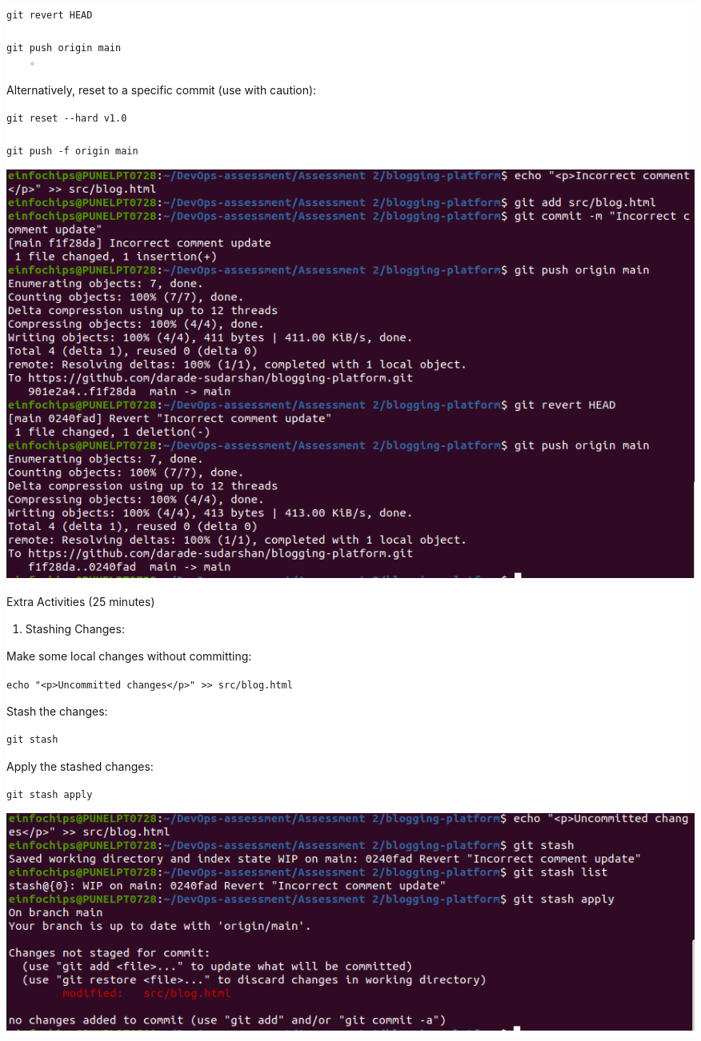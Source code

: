     git revert HEAD

    git push origin main
        ◦ 
Alternatively, reset to a specific commit (use with caution):

    git reset --hard v1.0

    git push -f origin main

![alt text](img/image-30.png)

Extra Activities (25 minutes)

1. Stashing Changes:

Make some local changes without committing:

    echo "<p>Uncommitted changes</p>" >> src/blog.html

Stash the changes:

    git stash

Apply the stashed changes:

    git stash apply

![alt text](img/image-31.png)
